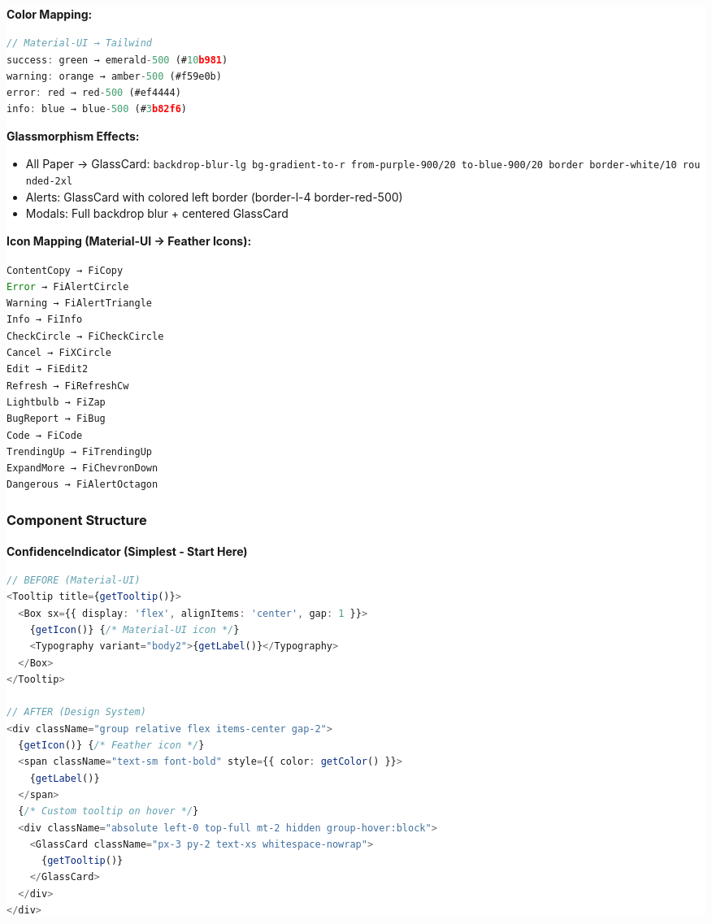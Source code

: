 **Color Mapping:**
```typescript
// Material-UI → Tailwind
success: green → emerald-500 (#10b981)
warning: orange → amber-500 (#f59e0b)
error: red → red-500 (#ef4444)
info: blue → blue-500 (#3b82f6)
```

**Glassmorphism Effects:**
- All Paper → GlassCard: `backdrop-blur-lg bg-gradient-to-r from-purple-900/20 to-blue-900/20 border border-white/10 rounded-2xl`
- Alerts: GlassCard with colored left border (border-l-4 border-red-500)
- Modals: Full backdrop blur + centered GlassCard

**Icon Mapping (Material-UI → Feather Icons):**
```typescript
ContentCopy → FiCopy
Error → FiAlertCircle
Warning → FiAlertTriangle
Info → FiInfo
CheckCircle → FiCheckCircle
Cancel → FiXCircle
Edit → FiEdit2
Refresh → FiRefreshCw
Lightbulb → FiZap
BugReport → FiBug
Code → FiCode
TrendingUp → FiTrendingUp
ExpandMore → FiChevronDown
Dangerous → FiAlertOctagon
```

### Component Structure

**ConfidenceIndicator (Simplest - Start Here)**
```typescript
// BEFORE (Material-UI)
<Tooltip title={getTooltip()}>
  <Box sx={{ display: 'flex', alignItems: 'center', gap: 1 }}>
    {getIcon()} {/* Material-UI icon */}
    <Typography variant="body2">{getLabel()}</Typography>
  </Box>
</Tooltip>

// AFTER (Design System)
<div className="group relative flex items-center gap-2">
  {getIcon()} {/* Feather icon */}
  <span className="text-sm font-bold" style={{ color: getColor() }}>
    {getLabel()}
  </span>
  {/* Custom tooltip on hover */}
  <div className="absolute left-0 top-full mt-2 hidden group-hover:block">
    <GlassCard className="px-3 py-2 text-xs whitespace-nowrap">
      {getTooltip()}
    </GlassCard>
  </div>
</div>
```
